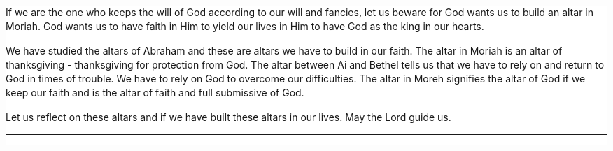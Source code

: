 If we are the one who keeps the will of God according to our will and fancies, let us beware for God wants us to build an altar in Moriah. God wants us to have faith in Him to yield our lives in Him to have God as the king in our hearts. 

We have studied the altars of Abraham and these are altars we have to build in our faith. The altar in Moriah is an altar of thanksgiving - thanksgiving for protection from God. The altar between Ai and Bethel tells us that we have to rely on and return to God in times of trouble. We have to rely on God to overcome our difficulties. The altar in Moreh signifies the altar of God if we keep our faith and is the altar of faith and full submissive of God. 

Let us reflect on these altars and if we have built these altars in our lives. May the Lord guide us.



----
****
